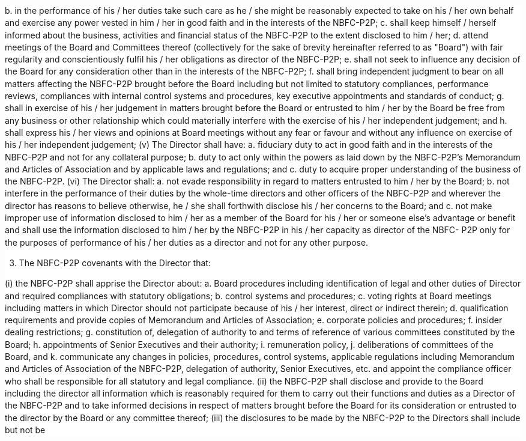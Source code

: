 
b. in the performance of his / her duties take such care as he / she might be reasonably
expected to take on his / her own behalf and exercise any power vested in him / her in
good faith and in the interests of the NBFC-P2P;
c. shall keep himself / herself informed about the business, activities and financial status of
the NBFC-P2P to the extent disclosed to him / her;
d. attend meetings of the Board and Committees thereof (collectively for the sake of brevity
hereinafter referred to as "Board") with fair regularity and conscientiously fulfil his / her
obligations as director of the NBFC-P2P;
e. shall not seek to influence any decision of the Board for any consideration other than in
the interests of the NBFC-P2P;
f. shall bring independent judgment to bear on all matters affecting the NBFC-P2P brought
before the Board including but not limited to statutory compliances, performance reviews,
compliances with internal control systems and procedures, key executive appointments
and standards of conduct;
g. shall in exercise of his / her judgement in matters brought before the Board or entrusted
to him / her by the Board be free from any business or other relationship which could
materially interfere with the exercise of his / her independent judgement; and
h. shall express his / her views and opinions at Board meetings without any fear or favour
and without any influence on exercise of his / her independent judgement;
(v) The Director shall have:
a. fiduciary duty to act in good faith and in the interests of the NBFC-P2P and not for any
collateral purpose;
b. duty to act only within the powers as laid down by the NBFC-P2P’s Memorandum and
Articles of Association and by applicable laws and regulations; and
c. duty to acquire proper understanding of the business of the NBFC-P2P.
(vi) The Director shall:
a. not evade responsibility in regard to matters entrusted to him / her by the Board;
b. not interfere in the performance of their duties by the whole-time directors and other
officers of the NBFC-P2P and wherever the director has reasons to believe otherwise, he
/ she shall forthwith disclose his / her concerns to the Board; and
c. not make improper use of information disclosed to him / her as a member of the Board
for his / her or someone else’s advantage or benefit and shall use the information
disclosed to him / her by the NBFC-P2P in his / her capacity as director of the NBFC-
P2P only for the purposes of performance of his / her duties as a director and not for any
other purpose.

3. The NBFC-P2P covenants with the Director that:


(i) the NBFC-P2P shall apprise the Director about:
a. Board procedures including identification of legal and other duties of Director and
required compliances with statutory obligations;
b. control systems and procedures;
c. voting rights at Board meetings including matters in which Director should not participate
because of his / her interest, direct or indirect therein;
d. qualification requirements and provide copies of Memorandum and Articles of
Association;
e. corporate policies and procedures;
f. insider dealing restrictions;
g. constitution of, delegation of authority to and terms of reference of various committees
constituted by the Board;
h. appointments of Senior Executives and their authority;
i. remuneration policy,
j. deliberations of committees of the Board, and
k. communicate any changes in policies, procedures, control systems, applicable
regulations including Memorandum and Articles of Association of the NBFC-P2P,
delegation of authority, Senior Executives, etc. and appoint the compliance officer who
shall be responsible for all statutory and legal compliance.
(ii) the NBFC-P2P shall disclose and provide to the Board including the director all
information which is reasonably required for them to carry out their functions and duties as a
Director of the NBFC-P2P and to take informed decisions in respect of matters brought
before the Board for its consideration or entrusted to the director by the Board or any
committee thereof;
(iii) the disclosures to be made by the NBFC-P2P to the Directors shall include but not be